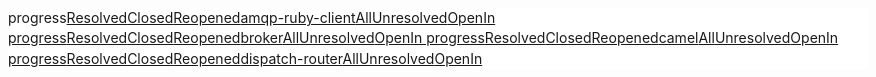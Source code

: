 progress</a></td><td><a href="http:&#x2F;&#x2F;issues.jboss.org&#x2F;issues&#x2F;?jql=status+%3D+%22Resolved%22+and+component+%3D+%22amqp-python-client%22+and+project+%3D+%22ENTMQ%22">Resolved</a></td><td><a href="http:&#x2F;&#x2F;issues.jboss.org&#x2F;issues&#x2F;?jql=status+%3D+%22Closed%22+and+component+%3D+%22amqp-python-client%22+and+project+%3D+%22ENTMQ%22">Closed</a></td><td><a href="http:&#x2F;&#x2F;issues.jboss.org&#x2F;issues&#x2F;?jql=status+%3D+%22Reopened%22+and+component+%3D+%22amqp-python-client%22+and+project+%3D+%22ENTMQ%22">Reopened</a></td></tr><tr><td><a href="http:&#x2F;&#x2F;issues.jboss.org&#x2F;browse&#x2F;ENTMQ&#x2F;component&#x2F;12321351">amqp-ruby-client</a></td><td><a href="http:&#x2F;&#x2F;issues.jboss.org&#x2F;issues&#x2F;?jql=component+%3D+%22amqp-ruby-client%22+and+project+%3D+%22ENTMQ%22">All</a></td><td><a href="http:&#x2F;&#x2F;issues.jboss.org&#x2F;issues&#x2F;?jql=resolution+is+EMPTY+and+component+%3D+%22amqp-ruby-client%22+and+project+%3D+%22ENTMQ%22">Unresolved</a></td><td><a href="http:&#x2F;&#x2F;issues.jboss.org&#x2F;issues&#x2F;?jql=status+%3D+%22Open%22+and+component+%3D+%22amqp-ruby-client%22+and+project+%3D+%22ENTMQ%22">Open</a></td><td><a href="http:&#x2F;&#x2F;issues.jboss.org&#x2F;issues&#x2F;?jql=status+%3D+%22Coding+In+Progress%22+and+component+%3D+%22amqp-ruby-client%22+and+project+%3D+%22ENTMQ%22">In progress</a></td><td><a href="http:&#x2F;&#x2F;issues.jboss.org&#x2F;issues&#x2F;?jql=status+%3D+%22Resolved%22+and+component+%3D+%22amqp-ruby-client%22+and+project+%3D+%22ENTMQ%22">Resolved</a></td><td><a href="http:&#x2F;&#x2F;issues.jboss.org&#x2F;issues&#x2F;?jql=status+%3D+%22Closed%22+and+component+%3D+%22amqp-ruby-client%22+and+project+%3D+%22ENTMQ%22">Closed</a></td><td><a href="http:&#x2F;&#x2F;issues.jboss.org&#x2F;issues&#x2F;?jql=status+%3D+%22Reopened%22+and+component+%3D+%22amqp-ruby-client%22+and+project+%3D+%22ENTMQ%22">Reopened</a></td></tr><tr><td><a href="http:&#x2F;&#x2F;issues.jboss.org&#x2F;browse&#x2F;ENTMQ&#x2F;component&#x2F;12318725">broker</a></td><td><a href="http:&#x2F;&#x2F;issues.jboss.org&#x2F;issues&#x2F;?jql=component+%3D+%22broker%22+and+project+%3D+%22ENTMQ%22">All</a></td><td><a href="http:&#x2F;&#x2F;issues.jboss.org&#x2F;issues&#x2F;?jql=resolution+is+EMPTY+and+component+%3D+%22broker%22+and+project+%3D+%22ENTMQ%22">Unresolved</a></td><td><a href="http:&#x2F;&#x2F;issues.jboss.org&#x2F;issues&#x2F;?jql=status+%3D+%22Open%22+and+component+%3D+%22broker%22+and+project+%3D+%22ENTMQ%22">Open</a></td><td><a href="http:&#x2F;&#x2F;issues.jboss.org&#x2F;issues&#x2F;?jql=status+%3D+%22Coding+In+Progress%22+and+component+%3D+%22broker%22+and+project+%3D+%22ENTMQ%22">In progress</a></td><td><a href="http:&#x2F;&#x2F;issues.jboss.org&#x2F;issues&#x2F;?jql=status+%3D+%22Resolved%22+and+component+%3D+%22broker%22+and+project+%3D+%22ENTMQ%22">Resolved</a></td><td><a href="http:&#x2F;&#x2F;issues.jboss.org&#x2F;issues&#x2F;?jql=status+%3D+%22Closed%22+and+component+%3D+%22broker%22+and+project+%3D+%22ENTMQ%22">Closed</a></td><td><a href="http:&#x2F;&#x2F;issues.jboss.org&#x2F;issues&#x2F;?jql=status+%3D+%22Reopened%22+and+component+%3D+%22broker%22+and+project+%3D+%22ENTMQ%22">Reopened</a></td></tr><tr><td><a href="http:&#x2F;&#x2F;issues.jboss.org&#x2F;browse&#x2F;ENTMQ&#x2F;component&#x2F;12319956">camel</a></td><td><a href="http:&#x2F;&#x2F;issues.jboss.org&#x2F;issues&#x2F;?jql=component+%3D+%22camel%22+and+project+%3D+%22ENTMQ%22">All</a></td><td><a href="http:&#x2F;&#x2F;issues.jboss.org&#x2F;issues&#x2F;?jql=resolution+is+EMPTY+and+component+%3D+%22camel%22+and+project+%3D+%22ENTMQ%22">Unresolved</a></td><td><a href="http:&#x2F;&#x2F;issues.jboss.org&#x2F;issues&#x2F;?jql=status+%3D+%22Open%22+and+component+%3D+%22camel%22+and+project+%3D+%22ENTMQ%22">Open</a></td><td><a href="http:&#x2F;&#x2F;issues.jboss.org&#x2F;issues&#x2F;?jql=status+%3D+%22Coding+In+Progress%22+and+component+%3D+%22camel%22+and+project+%3D+%22ENTMQ%22">In progress</a></td><td><a href="http:&#x2F;&#x2F;issues.jboss.org&#x2F;issues&#x2F;?jql=status+%3D+%22Resolved%22+and+component+%3D+%22camel%22+and+project+%3D+%22ENTMQ%22">Resolved</a></td><td><a href="http:&#x2F;&#x2F;issues.jboss.org&#x2F;issues&#x2F;?jql=status+%3D+%22Closed%22+and+component+%3D+%22camel%22+and+project+%3D+%22ENTMQ%22">Closed</a></td><td><a href="http:&#x2F;&#x2F;issues.jboss.org&#x2F;issues&#x2F;?jql=status+%3D+%22Reopened%22+and+component+%3D+%22camel%22+and+project+%3D+%22ENTMQ%22">Reopened</a></td></tr><tr><td><a href="http:&#x2F;&#x2F;issues.jboss.org&#x2F;browse&#x2F;ENTMQ&#x2F;component&#x2F;12321356">dispatch-router</a></td><td><a href="http:&#x2F;&#x2F;issues.jboss.org&#x2F;issues&#x2F;?jql=component+%3D+%22dispatch-router%22+and+project+%3D+%22ENTMQ%22">All</a></td><td><a href="http:&#x2F;&#x2F;issues.jboss.org&#x2F;issues&#x2F;?jql=resolution+is+EMPTY+and+component+%3D+%22dispatch-router%22+and+project+%3D+%22ENTMQ%22">Unresolved</a></td><td><a href="http:&#x2F;&#x2F;issues.jboss.org&#x2F;issues&#x2F;?jql=status+%3D+%22Open%22+and+component+%3D+%22dispatch-router%22+and+project+%3D+%22ENTMQ%22">Open</a></td><td><a href="http:&#x2F;&#x2F;issues.jboss.org&#x2F;issues&#x2F;?jql=status+%3D+%22Coding+In+Progress%22+and+component+%3D+%22dispatch-router%22+and+project+%3D+%22ENTMQ%22">In